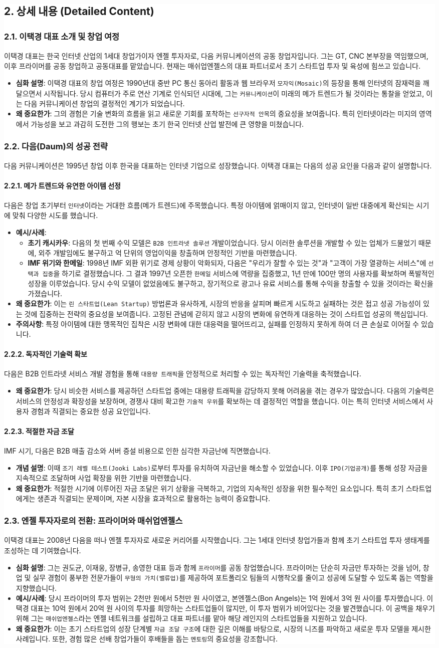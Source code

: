 ## 2. 상세 내용 (Detailed Content)

### 2.1. 이택경 대표 소개 및 창업 여정

이택경 대표는 한국 인터넷 산업의 1세대 창업가이자 엔젤 투자자로, 다음 커뮤니케이션의 공동 창업자입니다. 그는 GT, CNC 본부장을 역임했으며, 이후 프라이머를 공동 창업하고 공동대표를 맡았습니다. 현재는 매쉬업엔젤스의 대표 파트너로서 초기 스타트업 투자 및 육성에 힘쓰고 있습니다.

*   **심화 설명**: 이택경 대표의 창업 여정은 1990년대 중반 PC 통신 동아리 활동과 웹 브라우저 `모자익(Mosaic)`의 등장을 통해 인터넷의 잠재력을 깨달으면서 시작됩니다. 당시 컴퓨터가 주로 연산 기계로 인식되던 시대에, 그는 `커뮤니케이션`이 미래의 메가 트렌드가 될 것이라는 통찰을 얻었고, 이는 다음 커뮤니케이션 창업의 결정적인 계기가 되었습니다.
*   **왜 중요한가**: 그의 경험은 기술 변화의 흐름을 읽고 새로운 기회를 포착하는 `선구자적 안목`의 중요성을 보여줍니다. 특히 인터넷이라는 미지의 영역에서 가능성을 보고 과감히 도전한 그의 행보는 초기 한국 인터넷 산업 발전에 큰 영향을 미쳤습니다.

### 2.2. 다음(Daum)의 성공 전략

다음 커뮤니케이션은 1995년 창업 이후 한국을 대표하는 인터넷 기업으로 성장했습니다. 이택경 대표는 다음의 성공 요인을 다음과 같이 설명합니다.

#### 2.2.1. 메가 트렌드와 유연한 아이템 선정

다음은 창업 초기부터 `인터넷`이라는 거대한 흐름(메가 트렌드)에 주목했습니다. 특정 아이템에 얽매이지 않고, 인터넷이 일반 대중에게 확산되는 시기에 맞춰 다양한 시도를 했습니다.

*   **예시/사례**:
    *   **초기 캐시카우**: 다음의 첫 번째 수익 모델은 `B2B 인트라넷 솔루션` 개발이었습니다. 당시 이러한 솔루션을 개발할 수 있는 업체가 드물었기 때문에, 외주 개발임에도 불구하고 억 단위의 영업이익을 창출하며 안정적인 기반을 마련했습니다.
    *   **IMF 위기와 한메일**: 1998년 IMF 외환 위기로 경제 상황이 악화되자, 다음은 "우리가 잘할 수 있는 것"과 "고객이 가장 열광하는 서비스"에 `선택과 집중`을 하기로 결정했습니다. 그 결과 1997년 오픈한 `한메일` 서비스에 역량을 집중했고, 1년 만에 100만 명의 사용자를 확보하며 폭발적인 성장을 이루었습니다. 당시 수익 모델이 없었음에도 불구하고, 장기적으로 광고나 유료 서비스를 통해 수익을 창출할 수 있을 것이라는 확신을 가졌습니다.
*   **왜 중요한가**: 이는 `린 스타트업(Lean Startup)` 방법론과 유사하게, 시장의 반응을 살피며 빠르게 시도하고 실패하는 것은 접고 성공 가능성이 있는 것에 집중하는 전략의 중요성을 보여줍니다. 고정된 관념에 갇히지 않고 시장의 변화에 유연하게 대응하는 것이 스타트업 성공의 핵심입니다.
*   **주의사항**: 특정 아이템에 대한 맹목적인 집착은 시장 변화에 대한 대응력을 떨어뜨리고, 실패를 인정하지 못하게 하여 더 큰 손실로 이어질 수 있습니다.

#### 2.2.2. 독자적인 기술력 확보

다음은 B2B 인트라넷 서비스 개발 경험을 통해 `대용량 트래픽`을 안정적으로 처리할 수 있는 독자적인 기술력을 축적했습니다.

*   **왜 중요한가**: 당시 비슷한 서비스를 제공하던 스타트업 중에는 대용량 트래픽을 감당하지 못해 어려움을 겪는 경우가 많았습니다. 다음의 기술력은 서비스의 안정성과 확장성을 보장하며, 경쟁사 대비 확고한 `기술적 우위`를 확보하는 데 결정적인 역할을 했습니다. 이는 특히 인터넷 서비스에서 사용자 경험과 직결되는 중요한 성공 요인입니다.

#### 2.2.3. 적절한 자금 조달

IMF 시기, 다음은 B2B 매출 감소와 서버 증설 비용으로 인한 심각한 자금난에 직면했습니다.

*   **개념 설명**: 이때 `조기 레벨 테스트(Jooki Labs)`로부터 투자를 유치하여 자금난을 해소할 수 있었습니다. 이후 `IPO(기업공개)`를 통해 성장 자금을 지속적으로 조달하며 사업 확장을 위한 기반을 마련했습니다.
*   **왜 중요한가**: 적절한 시기에 이루어진 자금 조달은 위기 상황을 극복하고, 기업의 지속적인 성장을 위한 필수적인 요소입니다. 특히 초기 스타트업에게는 생존과 직결되는 문제이며, 자본 시장을 효과적으로 활용하는 능력이 중요합니다.

### 2.3. 엔젤 투자자로의 전환: 프라이머와 매쉬업엔젤스

이택경 대표는 2008년 다음을 떠나 엔젤 투자자로 새로운 커리어를 시작했습니다. 그는 1세대 인터넷 창업가들과 함께 초기 스타트업 투자 생태계를 조성하는 데 기여했습니다.

*   **심화 설명**: 그는 권도균, 이재웅, 장병규, 송영한 대표 등과 함께 `프라이머`를 공동 창업했습니다. 프라이머는 단순히 자금만 투자하는 것을 넘어, 창업 및 실무 경험이 풍부한 전문가들이 `무형의 가치(밸류업)`를 제공하여 포트폴리오 팀들의 시행착오를 줄이고 성공에 도달할 수 있도록 돕는 역할을 지향했습니다.
*   **예시/사례**: 당시 프라이머의 투자 범위는 2천만 원에서 5천만 원 사이였고, 본엔젤스(Bon Angels)는 1억 원에서 3억 원 사이를 투자했습니다. 이택경 대표는 10억 원에서 20억 원 사이의 투자를 희망하는 스타트업들이 많지만, 이 투자 범위가 비어있다는 것을 발견했습니다. 이 공백을 채우기 위해 그는 `매쉬업엔젤스`라는 엔젤 네트워크를 설립하고 대표 파트너를 맡아 해당 레인지의 스타트업들을 지원하고 있습니다.
*   **왜 중요한가**: 이는 초기 스타트업의 성장 단계별 `자금 조달 구조`에 대한 깊은 이해를 바탕으로, 시장의 니즈를 파악하고 새로운 투자 모델을 제시한 사례입니다. 또한, 경험 많은 선배 창업가들이 후배들을 돕는 `멘토링`의 중요성을 강조합니다.
